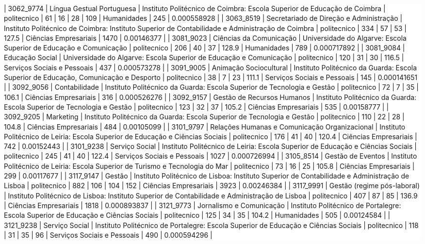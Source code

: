 | 3062_9774 | Língua Gestual Portuguesa                                                   | Instituto Politécnico de Coimbra: Escola Superior de Educação de Coimbra                                | politecnico    |                     61 |                16 |                     28 |           109   | Humanidades                                  |      245 |              0.000558928 |
| 3063_8519 | Secretariado de Direção e Administração                                     | Instituto Politécnico de Coimbra: Instituto Superior de Contabilidade e Administração de Coimbra        | politecnico    |                    334 |                57 |                     53 |           127.5 | Ciências Empresariais                        |     1470 |              0.00146377  |
| 3081_9023 | Ciências da Comunicação                                                     | Universidade do Algarve: Escola Superior de Educação e Comunicação                                      | politecnico    |                    206 |                40 |                     37 |           128.9 | Humanidades                                  |      789 |              0.000717892 |
| 3081_9084 | Educação Social                                                             | Universidade do Algarve: Escola Superior de Educação e Comunicação                                      | politecnico    |                    120 |                31 |                     30 |           116.5 | Serviços Sociais e Pessoais                  |      437 |              0.000573278 |
| 3091_9005 | Animação Sociocultural                                                      | Instituto Politécnico da Guarda: Escola Superior de Educação, Comunicação e Desporto                    | politecnico    |                     38 |                 7 |                     23 |           111.1 | Serviços Sociais e Pessoais                  |      145 |              0.000141651 |
| 3092_9056 | Contabilidade                                                               | Instituto Politécnico da Guarda: Escola Superior de Tecnologia e Gestão                                 | politecnico    |                     72 |                 7 |                     35 |           106.1 | Ciências Empresariais                        |      316 |              0.000526276 |
| 3092_9157 | Gestão de Recursos Humanos                                                  | Instituto Politécnico da Guarda: Escola Superior de Tecnologia e Gestão                                 | politecnico    |                    123 |                32 |                     37 |           105.2 | Ciências Empresariais                        |      535 |              0.00158777  |
| 3092_9205 | Marketing                                                                   | Instituto Politécnico da Guarda: Escola Superior de Tecnologia e Gestão                                 | politecnico    |                    110 |                22 |                     28 |           104.8 | Ciências Empresariais                        |      484 |              0.00105099  |
| 3101_9797 | Relações Humanas e Comunicação Organizacional                               | Instituto Politécnico de Leiria: Escola Superior de Educação e Ciências Sociais                         | politecnico    |                    176 |                41 |                     40 |           120.4 | Ciências Empresariais                        |      742 |              0.00152443  |
| 3101_9238 | Serviço Social                                                              | Instituto Politécnico de Leiria: Escola Superior de Educação e Ciências Sociais                         | politecnico    |                    245 |                41 |                     40 |           122.4 | Serviços Sociais e Pessoais                  |     1027 |              0.000726994 |
| 3105_8514 | Gestão de Eventos                                                           | Instituto Politécnico de Leiria: Escola Superior de Turismo e Tecnologia do Mar                         | politecnico    |                     73 |                16 |                     25 |           105.8 | Ciências Empresariais                        |      299 |              0.00117677  |
| 3117_9147 | Gestão                                                                      | Instituto Politécnico de Lisboa: Instituto Superior de Contabilidade e Administração de Lisboa          | politecnico    |                    882 |               106 |                    104 |           152   | Ciências Empresariais                        |     3923 |              0.00246384  |
| 3117_9991 | Gestão (regime pós-laboral)                                                 | Instituto Politécnico de Lisboa: Instituto Superior de Contabilidade e Administração de Lisboa          | politecnico    |                    407 |                87 |                     85 |           136.9 | Ciências Empresariais                        |     1818 |              0.000893837 |
| 3121_9773 | Jornalismo e Comunicação                                                    | Instituto Politécnico de Portalegre: Escola Superior de Educação e Ciências Sociais                     | politecnico    |                    125 |                34 |                     35 |           104.2 | Humanidades                                  |      505 |              0.00124584  |
| 3121_9238 | Serviço Social                                                              | Instituto Politécnico de Portalegre: Escola Superior de Educação e Ciências Sociais                     | politecnico    |                    118 |                31 |                     35 |            96   | Serviços Sociais e Pessoais                  |      490 |              0.000594296 |